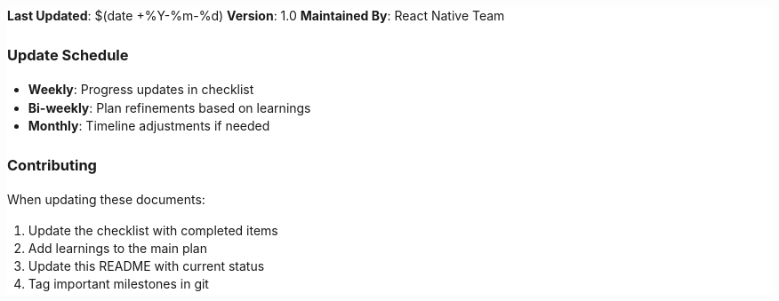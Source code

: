 **Last Updated**: $(date +%Y-%m-%d)
**Version**: 1.0
**Maintained By**: React Native Team

### Update Schedule
- **Weekly**: Progress updates in checklist
- **Bi-weekly**: Plan refinements based on learnings
- **Monthly**: Timeline adjustments if needed

### Contributing
When updating these documents:
1. Update the checklist with completed items
2. Add learnings to the main plan
3. Update this README with current status
4. Tag important milestones in git 
